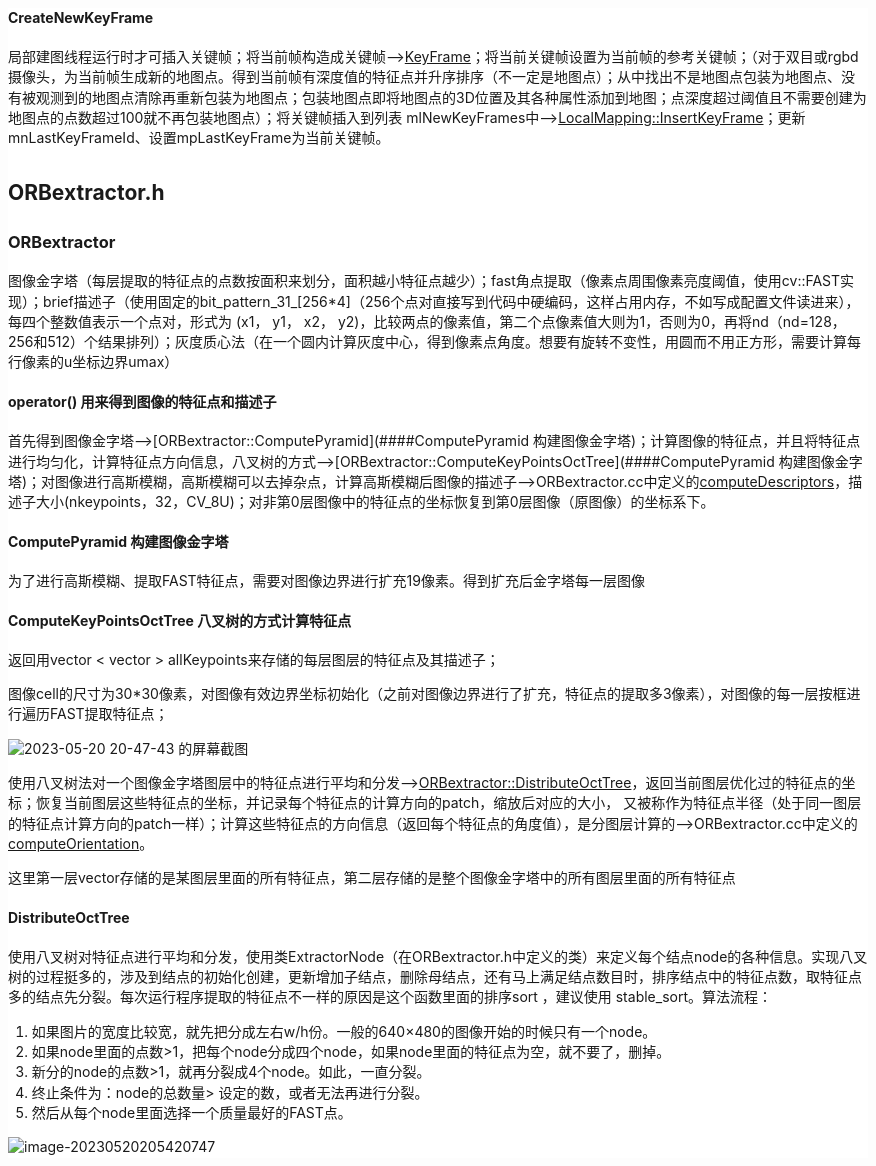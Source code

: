 #### CreateNewKeyFrame

局部建图线程运行时才可插入关键帧；将当前帧构造成关键帧-->[KeyFrame](###KeyFrame)；将当前关键帧设置为当前帧的参考关键帧；（对于双目或rgbd摄像头，为当前帧生成新的地图点。得到当前帧有深度值的特征点并升序排序（不一定是地图点）；从中找出不是地图点包装为地图点、没有被观测到的地图点清除再重新包装为地图点；包装地图点即将地图点的3D位置及其各种属性添加到地图；点深度超过阈值且不需要创建为地图点的点数超过100就不再包装地图点）；将关键帧插入到列表 mlNewKeyFrames中-->[LocalMapping::InsertKeyFrame](####InsertKeyFrame)；更新mnLastKeyFrameId、设置mpLastKeyFrame为当前关键帧。

## ORBextractor.h

### ORBextractor

图像金字塔（每层提取的特征点的点数按面积来划分，面积越小特征点越少）；fast角点提取（像素点周围像素亮度阈值，使用cv::FAST实现）；brief描述子（使用固定的bit_pattern_31_[256*4]（256个点对直接写到代码中硬编码，这样占用内存，不如写成配置文件读进来），每四个整数值表示一个点对，形式为 (x1， y1， x2， y2)，比较两点的像素值，第二个点像素值大则为1，否则为0，再将nd（nd=128，256和512）个结果排列）；灰度质心法（在一个圆内计算灰度中心，得到像素点角度。想要有旋转不变性，用圆而不用正方形，需要计算每行像素的u坐标边界umax）

#### operator()  用来得到图像的特征点和描述子

首先得到图像金字塔-->[ORBextractor::ComputePyramid](####ComputePyramid 构建图像金字塔)；计算图像的特征点，并且将特征点进行均匀化，计算特征点方向信息，八叉树的方式-->[ORBextractor::ComputeKeyPointsOctTree](####ComputePyramid 构建图像金字塔)；对图像进行高斯模糊，高斯模糊可以去掉杂点，计算高斯模糊后图像的描述子-->ORBextractor.cc中定义的[computeDescriptors](####computeDescriptors)，描述子大小(nkeypoints，32，CV_8U)；对非第0层图像中的特征点的坐标恢复到第0层图像（原图像）的坐标系下。

#### ComputePyramid 构建图像金字塔

为了进行高斯模糊、提取FAST特征点，需要对图像边界进行扩充19像素。得到扩充后金字塔每一层图像

#### ComputeKeyPointsOctTree 八叉树的方式计算特征点

返回用vector < vector<KeyPoint> > allKeypoints来存储的每层图层的特征点及其描述子；

图像cell的尺寸为30*30像素，对图像有效边界坐标初始化（之前对图像边界进行了扩充，特征点的提取多3像素），对图像的每一层按框进行遍历FAST提取特征点；

<img src="/mnt/data/Software/typora/2023-05-20 20-47-43 的屏幕截图.png" alt="2023-05-20 20-47-43 的屏幕截图" style="zoom:50%；" />

使用八叉树法对一个图像金字塔图层中的特征点进行平均和分发-->[ORBextractor::DistributeOctTree](####DistributeOctTree)，返回当前图层优化过的特征点的坐标；恢复当前图层这些特征点的坐标，并记录每个特征点的计算方向的patch，缩放后对应的大小， 又被称作为特征点半径（处于同一图层的特征点计算方向的patch一样）；计算这些特征点的方向信息（返回每个特征点的角度值），是分图层计算的-->ORBextractor.cc中定义的[computeOrientation](####computeOrientation)。



这里第一层vector存储的是某图层里面的所有特征点，第二层存储的是整个图像金字塔中的所有图层里面的所有特征点

#### DistributeOctTree

使用八叉树对特征点进行平均和分发，使用类ExtractorNode（在ORBextractor.h中定义的类）来定义每个结点node的各种信息。实现八叉树的过程挺多的，涉及到结点的初始化创建，更新增加子结点，删除母结点，还有马上满足结点数目时，排序结点中的特征点数，取特征点多的结点先分裂。每次运行程序提取的特征点不一样的原因是这个函数里面的排序sort ，建议使用 stable_sort。算法流程：

1. 如果图片的宽度比较宽，就先把分成左右w/h份。一般的640×480的图像开始的时候只有一个node。
2. 如果node里面的点数>1，把每个node分成四个node，如果node里面的特征点为空，就不要了，删掉。
3. 新分的node的点数>1，就再分裂成4个node。如此，一直分裂。
4. 终止条件为：node的总数量> 设定的数，或者无法再进行分裂。
5. 然后从每个node里面选择一个质量最好的FAST点。

<img src="/mnt/data/Software/typora/image-20230520205420747.png" alt="image-20230520205420747" style="zoom:50%；" />
